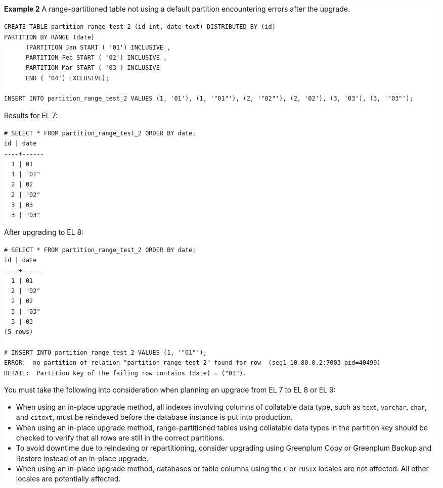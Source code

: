 **Example 2** A range-partitioned table not using a default partition encountering errors after the upgrade.

```
CREATE TABLE partition_range_test_2 (id int, date text) DISTRIBUTED BY (id)
PARTITION BY RANGE (date)
      (PARTITION Jan START ( '01') INCLUSIVE ,
      PARTITION Feb START ( '02') INCLUSIVE ,
      PARTITION Mar START ( '03') INCLUSIVE
      END ( '04') EXCLUSIVE);

INSERT INTO partition_range_test_2 VALUES (1, '01'), (1, '"01"'), (2, '"02"'), (2, '02'), (3, '03'), (3, '"03"');
```

Results for EL 7:

```
# SELECT * FROM partition_range_test_2 ORDER BY date;
id | date
----+------
  1 | 01
  1 | "01"
  2 | 02
  2 | "02"
  3 | 03
  3 | "03"
```

After upgrading to EL 8:

```
# SELECT * FROM partition_range_test_2 ORDER BY date;
id | date
----+------
  1 | 01
  2 | "02"
  2 | 02
  3 | "03"
  3 | 03
(5 rows)

# INSERT INTO partition_range_test_2 VALUES (1, '"01"');
ERROR:  no partition of relation "partition_range_test_2" found for row  (seg1 10.80.0.2:7003 pid=40499)
DETAIL:  Partition key of the failing row contains (date) = ("01").
```

You must take the following into consideration when planning an upgrade from EL 7 to EL 8 or EL 9:

- When using an in-place upgrade method, all indexes involving columns of collatable data type, such as `text`, `varchar`, `char`, and `citext`, must be reindexed before the database instance is put into production.
- When using an in-place upgrade method, range-partitioned tables using collatable data types in the partition key should be checked to verify that all rows are still in the correct partitions.
- To avoid downtime due to reindexing or repartitioning, consider upgrading using Greenplum Copy or Greenplum Backup and Restore instead of an in-place upgrade.
- When using an in-place upgrade method, databases or table columns using the `C` or `POSIX` locales are not affected. All other locales are potentially affected.
